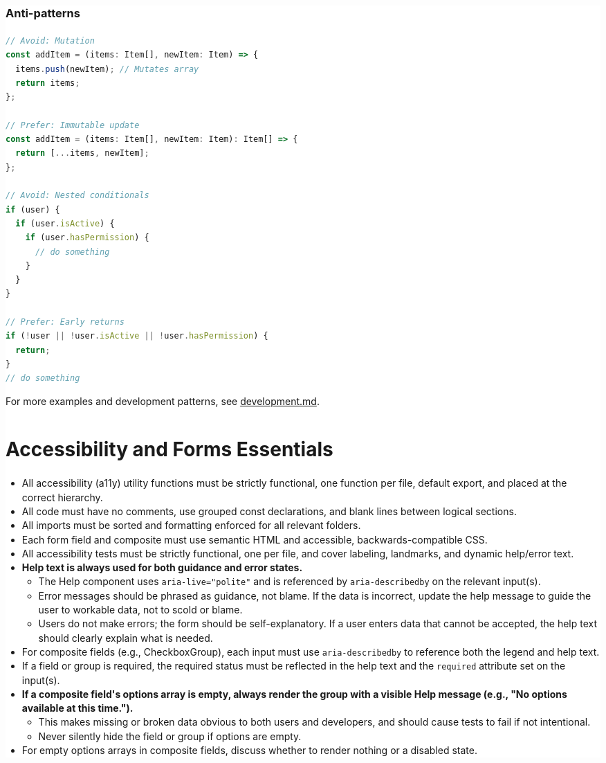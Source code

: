 ### Anti-patterns

```typescript
// Avoid: Mutation
const addItem = (items: Item[], newItem: Item) => {
  items.push(newItem); // Mutates array
  return items;
};

// Prefer: Immutable update
const addItem = (items: Item[], newItem: Item): Item[] => {
  return [...items, newItem];
};

// Avoid: Nested conditionals
if (user) {
  if (user.isActive) {
    if (user.hasPermission) {
      // do something
    }
  }
}

// Prefer: Early returns
if (!user || !user.isActive || !user.hasPermission) {
  return;
}
// do something
```

For more examples and development patterns, see [development.md](./development.md).

# Accessibility and Forms Essentials

- All accessibility (a11y) utility functions must be strictly functional, one function per file, default export, and placed at the correct hierarchy.
- All code must have no comments, use grouped const declarations, and blank lines between logical sections.
- All imports must be sorted and formatting enforced for all relevant folders.
- Each form field and composite must use semantic HTML and accessible, backwards-compatible CSS.
- All accessibility tests must be strictly functional, one per file, and cover labeling, landmarks, and dynamic help/error text.
- **Help text is always used for both guidance and error states.**
  - The Help component uses `aria-live="polite"` and is referenced by `aria-describedby` on the relevant input(s).
  - Error messages should be phrased as guidance, not blame. If the data is incorrect, update the help message to guide the user to workable data, not to scold or blame.
  - Users do not make errors; the form should be self-explanatory. If a user enters data that cannot be accepted, the help text should clearly explain what is needed.
- For composite fields (e.g., CheckboxGroup), each input must use `aria-describedby` to reference both the legend and help text.
- If a field or group is required, the required status must be reflected in the help text and the `required` attribute set on the input(s).
- **If a composite field's options array is empty, always render the group with a visible Help message (e.g., "No options available at this time.").**
  - This makes missing or broken data obvious to both users and developers, and should cause tests to fail if not intentional.
  - Never silently hide the field or group if options are empty.
- For empty options arrays in composite fields, discuss whether to render nothing or a disabled state.
